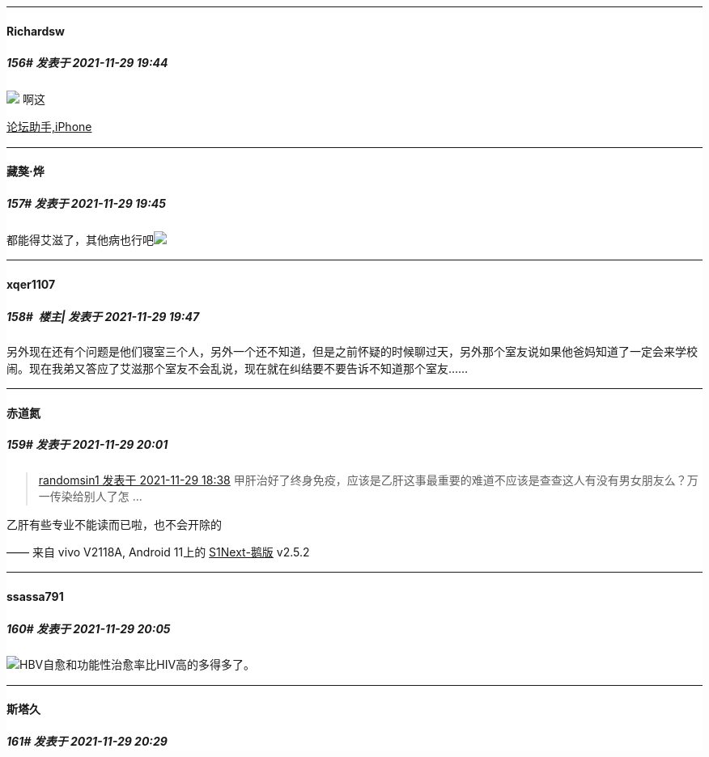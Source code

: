 *****

####  Richardsw  
##### 156#       发表于 2021-11-29 19:44

<img src="https://static.saraba1st.com/image/smiley/face2017/004.gif" referrerpolicy="no-referrer">
啊这

[论坛助手,iPhone](https://bbs.saraba1st.com/2b/forum.php?mod=viewthread&amp;tid=2029836)

*****

####  藏獒·烨  
##### 157#       发表于 2021-11-29 19:45

都能得艾滋了，其他病也行吧<img src="https://static.saraba1st.com/image/smiley/face2017/001.png" referrerpolicy="no-referrer">



*****

####  xqer1107  
##### 158#         楼主| 发表于 2021-11-29 19:47

另外现在还有个问题是他们寝室三个人，另外一个还不知道，但是之前怀疑的时候聊过天，另外那个室友说如果他爸妈知道了一定会来学校闹。现在我弟又答应了艾滋那个室友不会乱说，现在就在纠结要不要告诉不知道那个室友……

*****

####  赤道氮  
##### 159#       发表于 2021-11-29 20:01

<blockquote><a href="httphttps://bbs.saraba1st.com/2b/forum.php?mod=redirect&amp;goto=findpost&amp;pid=53747452&amp;ptid=2039953" target="_blank">randomsin1 发表于 2021-11-29 18:38</a>
甲肝治好了终身免疫，应该是乙肝这事最重要的难道不应该是查查这人有没有男女朋友么？万一传染给别人了怎 ...</blockquote>
乙肝有些专业不能读而已啦，也不会开除的

—— 来自 vivo V2118A, Android 11上的 [S1Next-鹅版](https://github.com/ykrank/S1-Next/releases) v2.5.2



*****

####  ssassa791  
##### 160#       发表于 2021-11-29 20:05

<img src="https://static.saraba1st.com/image/smiley/face2017/067.png" referrerpolicy="no-referrer">HBV自愈和功能性治愈率比HIV高的多得多了。



*****

####  斯塔久  
##### 161#       发表于 2021-11-29 20:29
